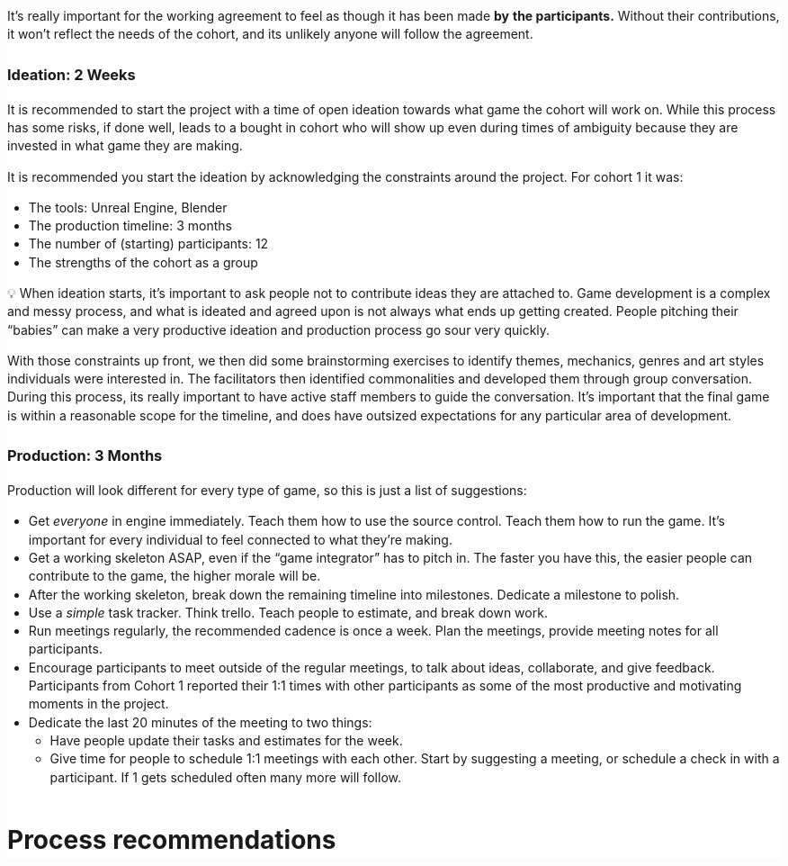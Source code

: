 It’s really important for the working agreement to feel as though it has been made **by** **the participants.** Without their contributions, it won’t reflect the needs of the cohort, and its unlikely anyone will follow the agreement.

### Ideation: 2 Weeks

It is recommended to start the project with a time of open ideation towards what game the cohort will work on. While this process has some risks, if done well, leads to a bought in cohort who will show up even during times of ambiguity because they are invested in what game they are making.

It is recommended you start the ideation by acknowledging the constraints around the project. For cohort 1 it was:

- The tools: Unreal Engine, Blender
- The production timeline: 3 months
- The number of (starting) participants: 12
- The strengths of the cohort as a group

<aside>
💡 When ideation starts, it’s important to ask people not to contribute ideas they are attached to. Game development is a complex and messy process, and what is ideated and agreed upon is not always what ends up getting created. People pitching their “babies” can make a very productive ideation and production process go sour very quickly.

</aside>

With those constraints up front, we then did some brainstorming exercises to identify themes, mechanics, genres and art styles individuals were interested in. The facilitators then identified commonalities and developed them through group conversation. During this process, its really important to have active staff members to guide the conversation. It’s important that the final game is within a reasonable scope for the timeline, and does have outsized expectations for any particular area of development.

### Production: 3 Months

Production will look different for every type of game, so this is just a list of suggestions:

- Get *everyone* in engine immediately. Teach them how to use the source control. Teach them how to run the game. It’s important for every individual to feel connected to what they’re making.
- Get a working skeleton ASAP, even if the “game integrator” has to pitch in. The faster you have this, the easier people can contribute to the game, the higher morale will be.
- After the working skeleton, break down the remaining timeline into milestones. Dedicate a milestone to polish.
- Use a *simple* task tracker. Think trello. Teach people to estimate, and break down work.
- Run meetings regularly, the recommended cadence is once a week. Plan the meetings, provide meeting notes for all participants.
- Encourage participants to meet outside of the regular meetings, to talk about ideas, collaborate, and give feedback. Participants from Cohort 1 reported their 1:1 times with other participants as some of the most productive and motivating moments in the project.
- Dedicate the last 20 minutes of the meeting to two things:
    - Have people update their tasks and estimates for the week.
    - Give time for people to schedule 1:1 meetings with each other. Start by suggesting a meeting, or schedule a check in with a participant. If 1 gets scheduled often many more will follow.

# Process recommendations

